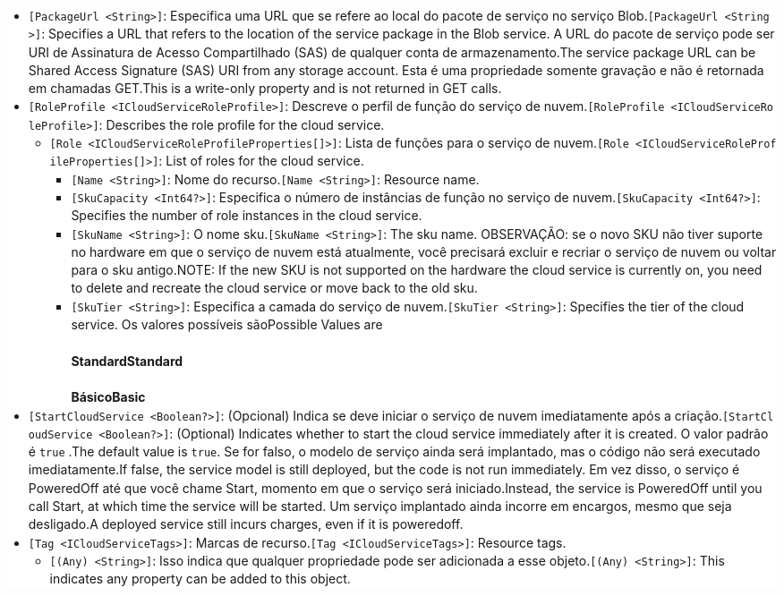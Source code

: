   - <span data-ttu-id="64705-190">`[PackageUrl <String>]`: Especifica uma URL que se refere ao local do pacote de serviço no serviço Blob.</span><span class="sxs-lookup"><span data-stu-id="64705-190">`[PackageUrl <String>]`: Specifies a URL that refers to the location of the service package in the Blob service.</span></span> <span data-ttu-id="64705-191">A URL do pacote de serviço pode ser URI de Assinatura de Acesso Compartilhado (SAS) de qualquer conta de armazenamento.</span><span class="sxs-lookup"><span data-stu-id="64705-191">The service package URL can be Shared Access Signature (SAS) URI from any storage account.</span></span>         <span data-ttu-id="64705-192">Esta é uma propriedade somente gravação e não é retornada em chamadas GET.</span><span class="sxs-lookup"><span data-stu-id="64705-192">This is a write-only property and is not returned in GET calls.</span></span>
  - <span data-ttu-id="64705-193">`[RoleProfile <ICloudServiceRoleProfile>]`: Descreve o perfil de função do serviço de nuvem.</span><span class="sxs-lookup"><span data-stu-id="64705-193">`[RoleProfile <ICloudServiceRoleProfile>]`: Describes the role profile for the cloud service.</span></span>
    - <span data-ttu-id="64705-194">`[Role <ICloudServiceRoleProfileProperties[]>]`: Lista de funções para o serviço de nuvem.</span><span class="sxs-lookup"><span data-stu-id="64705-194">`[Role <ICloudServiceRoleProfileProperties[]>]`: List of roles for the cloud service.</span></span>
      - <span data-ttu-id="64705-195">`[Name <String>]`: Nome do recurso.</span><span class="sxs-lookup"><span data-stu-id="64705-195">`[Name <String>]`: Resource name.</span></span>
      - <span data-ttu-id="64705-196">`[SkuCapacity <Int64?>]`: Especifica o número de instâncias de função no serviço de nuvem.</span><span class="sxs-lookup"><span data-stu-id="64705-196">`[SkuCapacity <Int64?>]`: Specifies the number of role instances in the cloud service.</span></span>
      - <span data-ttu-id="64705-197">`[SkuName <String>]`: O nome sku.</span><span class="sxs-lookup"><span data-stu-id="64705-197">`[SkuName <String>]`: The sku name.</span></span> <span data-ttu-id="64705-198">OBSERVAÇÃO: se o novo SKU não tiver suporte no hardware em que o serviço de nuvem está atualmente, você precisará excluir e recriar o serviço de nuvem ou voltar para o sku antigo.</span><span class="sxs-lookup"><span data-stu-id="64705-198">NOTE: If the new SKU is not supported on the hardware the cloud service is currently on, you need to delete and recreate the cloud service or move back to the old sku.</span></span>
      - <span data-ttu-id="64705-199">`[SkuTier <String>]`: Especifica a camada do serviço de nuvem.</span><span class="sxs-lookup"><span data-stu-id="64705-199">`[SkuTier <String>]`: Specifies the tier of the cloud service.</span></span> <span data-ttu-id="64705-200">Os valores possíveis são</span><span class="sxs-lookup"><span data-stu-id="64705-200">Possible Values are</span></span> <br /><br /> <span data-ttu-id="64705-201">**Standard**</span><span class="sxs-lookup"><span data-stu-id="64705-201">**Standard**</span></span> <br /><br /> <span data-ttu-id="64705-202">**Básico**</span><span class="sxs-lookup"><span data-stu-id="64705-202">**Basic**</span></span>
  - <span data-ttu-id="64705-203">`[StartCloudService <Boolean?>]`: (Opcional) Indica se deve iniciar o serviço de nuvem imediatamente após a criação.</span><span class="sxs-lookup"><span data-stu-id="64705-203">`[StartCloudService <Boolean?>]`: (Optional) Indicates whether to start the cloud service immediately after it is created.</span></span> <span data-ttu-id="64705-204">O valor padrão é `true` .</span><span class="sxs-lookup"><span data-stu-id="64705-204">The default value is `true`.</span></span>         <span data-ttu-id="64705-205">Se for falso, o modelo de serviço ainda será implantado, mas o código não será executado imediatamente.</span><span class="sxs-lookup"><span data-stu-id="64705-205">If false, the service model is still deployed, but the code is not run immediately.</span></span> <span data-ttu-id="64705-206">Em vez disso, o serviço é PoweredOff até que você chame Start, momento em que o serviço será iniciado.</span><span class="sxs-lookup"><span data-stu-id="64705-206">Instead, the service is PoweredOff until you call Start, at which time the service will be started.</span></span> <span data-ttu-id="64705-207">Um serviço implantado ainda incorre em encargos, mesmo que seja desligado.</span><span class="sxs-lookup"><span data-stu-id="64705-207">A deployed service still incurs charges, even if it is poweredoff.</span></span>
  - <span data-ttu-id="64705-208">`[Tag <ICloudServiceTags>]`: Marcas de recurso.</span><span class="sxs-lookup"><span data-stu-id="64705-208">`[Tag <ICloudServiceTags>]`: Resource tags.</span></span>
    - <span data-ttu-id="64705-209">`[(Any) <String>]`: Isso indica que qualquer propriedade pode ser adicionada a esse objeto.</span><span class="sxs-lookup"><span data-stu-id="64705-209">`[(Any) <String>]`: This indicates any property can be added to this object.</span></span>